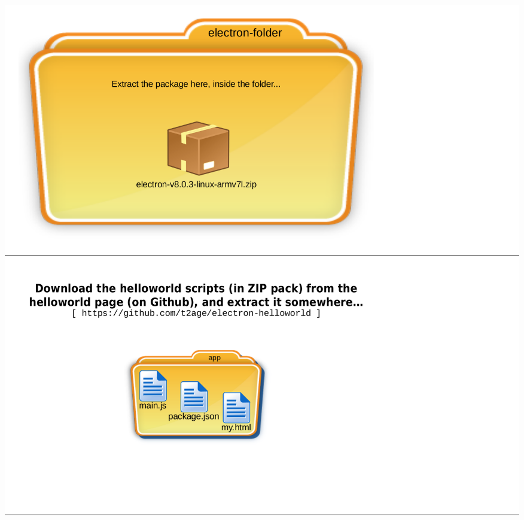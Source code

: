 <img src="img/electron-helloworld-004.png" width=640px;/>
  
---
<img src="img/electron-helloworld-005.png" width=640px;/>
  
---